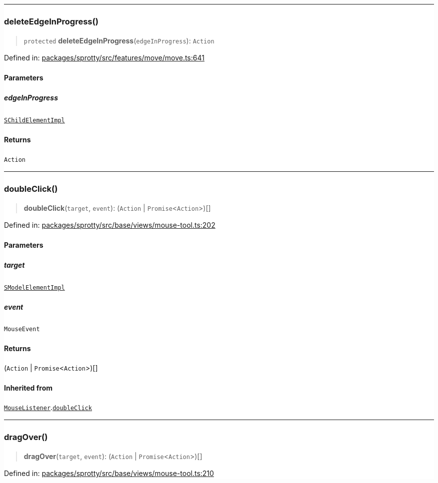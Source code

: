 ***

### deleteEdgeInProgress()

> `protected` **deleteEdgeInProgress**(`edgeInProgress`): `Action`

Defined in: [packages/sprotty/src/features/move/move.ts:641](https://github.com/eclipse-sprotty/sprotty/blob/f9b2433481cc27a1ac0c92d525a92039ae7f6c76/packages/sprotty/src/features/move/move.ts#L641)

#### Parameters

##### edgeInProgress

[`SChildElementImpl`](../Class.SChildElementImpl)

#### Returns

`Action`

***

### doubleClick()

> **doubleClick**(`target`, `event`): (`Action` \| `Promise`\<`Action`\>)[]

Defined in: [packages/sprotty/src/base/views/mouse-tool.ts:202](https://github.com/eclipse-sprotty/sprotty/blob/f9b2433481cc27a1ac0c92d525a92039ae7f6c76/packages/sprotty/src/base/views/mouse-tool.ts#L202)

#### Parameters

##### target

[`SModelElementImpl`](../Class.SModelElementImpl)

##### event

`MouseEvent`

#### Returns

(`Action` \| `Promise`\<`Action`\>)[]

#### Inherited from

[`MouseListener`](../Class.MouseListener).[`doubleClick`](../Class.MouseListener.md#doubleclick)

***

### dragOver()

> **dragOver**(`target`, `event`): (`Action` \| `Promise`\<`Action`\>)[]

Defined in: [packages/sprotty/src/base/views/mouse-tool.ts:210](https://github.com/eclipse-sprotty/sprotty/blob/f9b2433481cc27a1ac0c92d525a92039ae7f6c76/packages/sprotty/src/base/views/mouse-tool.ts#L210)
